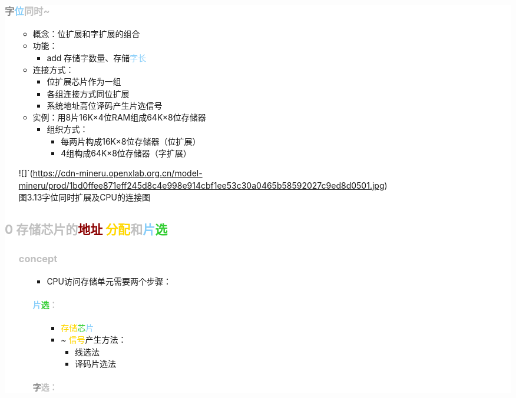 </ul>

### <span style="color: silver;"><span style="color: gray;">字</span><span style="color: LightSkyBlue;">位</span>同时~

<ul>

- 概念：位扩展和字扩展的组合
- 功能：
  - add 存储<span style="color: gray;">字</span>数量、存储<span style="color: LightSkyBlue;">字长</span>
- 连接方式：
  - 位扩展芯片作为一组
  - 各组连接方式同位扩展
  - 系统地址高位译码产生片选信号
- 实例：用8片16K×4位RAM组成64K×8位存储器
  - 组织方式：
    - 每两片构成16K×8位存储器（位扩展）
    - 4组构成64K×8位存储器（字扩展）

![]`(https://cdn-mineru.openxlab.org.cn/model-mineru/prod/1bd0ffee871eff245d8c4e998e914cbf1ee53c30a0465b58592027c9ed8d0501.jpg)  
图3.13字位同时扩展及CPU的连接图  

</ul>

</ul>

## <span style="color: silver;">0 存储芯片的<span style="color: DarkRed;">地址</span> <span style="color: Gold;">分配</span>和<span style="color: LightSkyBlue;">片</span><span style="color: LimeGreen;">选</span>  

<ul>

### <span style="color: silver;">concept

<ul>

- CPU访问存储单元需要两个步骤：

#### <span style="color: silver;"><span style="color: LightSkyBlue;">片</span><span style="color: LimeGreen;">选</span>：

<ul>

- <span style="color: Gold;">存储</span><span style="color: LimeGreen;">芯<span style="color: LightSkyBlue;">片
- ~ <span style="color: Gold;">信号</span>产生方法：
  - 线选法
  - 译码片选法

</ul>

#### <span style="color: silver;"><span style="color: gray;">字</span>选：
